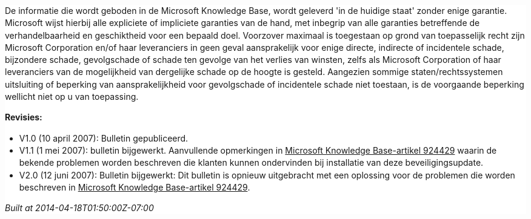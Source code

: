 De informatie die wordt geboden in de Microsoft Knowledge Base, wordt geleverd 'in de huidige staat' zonder enige garantie. Microsoft wijst hierbij alle expliciete of impliciete garanties van de hand, met inbegrip van alle garanties betreffende de verhandelbaarheid en geschiktheid voor een bepaald doel. Voorzover maximaal is toegestaan op grond van toepasselijk recht zijn Microsoft Corporation en/of haar leveranciers in geen geval aansprakelijk voor enige directe, indirecte of incidentele schade, bijzondere schade, gevolgschade of schade ten gevolge van het verlies van winsten, zelfs als Microsoft Corporation of haar leveranciers van de mogelijkheid van dergelijke schade op de hoogte is gesteld. Aangezien sommige staten/rechtssystemen uitsluiting of beperking van aansprakelijkheid voor gevolgschade of incidentele schade niet toestaan, is de voorgaande beperking wellicht niet op u van toepassing.

**Revisies:**

-   V1.0 (10 april 2007): Bulletin gepubliceerd.
-   V1.1 (1 mei 2007): bulletin bijgewerkt. Aanvullende opmerkingen in [Microsoft Knowledge Base-artikel 924429](http://support.microsoft.com/kb/924429) waarin de bekende problemen worden beschreven die klanten kunnen ondervinden bij installatie van deze beveiligingsupdate.
-   V2.0 (12 juni 2007): Bulletin bijgewerkt: Dit bulletin is opnieuw uitgebracht met een oplossing voor de problemen die worden beschreven in [Microsoft Knowledge Base-artikel 924429](http://support.microsoft.com/kb/924429).

*Built at 2014-04-18T01:50:00Z-07:00*
